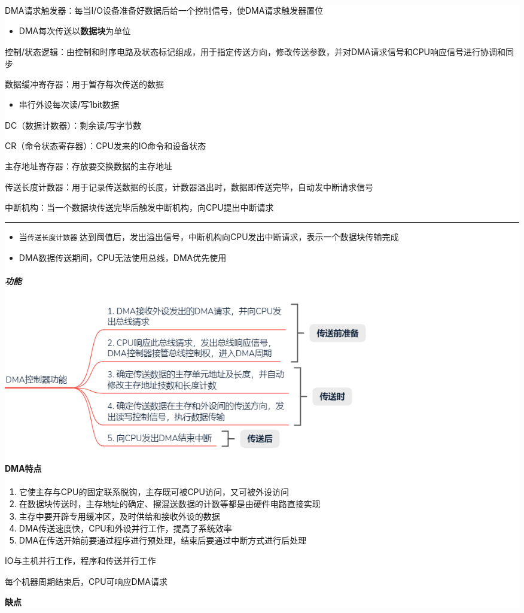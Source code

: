 DMA请求触发器：每当I/O设备准备好数据后给一个控制信号，使DMA请求触发器置位

- DMA每次传送以**数据块**为单位

控制/状态逻辑：由控制和时序电路及状态标记组成，用于指定传送方向，修改传送参数，并对DMA请求信号和CPU响应信号进行协调和同步

数据缓冲寄存器：用于暂存每次传送的数据

- 串行外设每次读/写1bit数据

DC（数据计数器）：剩余读/写字节数

CR（命令状态寄存器）：CPU发来的IO命令和设备状态

主存地址寄存器：存放要交换数据的主存地址

传送长度计数器：用于记录传送数据的长度，计数器溢出时，数据即传送完毕，自动发中断请求信号

中断机构：当一个数据块传送完毕后触发中断机构，向CPU提出中断请求

---

- 当`传送长度计数器` 达到阈值后，发出溢出信号，中断机构向CPU发出中断请求，表示一个数据块传输完成

- DMA数据传送期间，CPU无法使用总线，DMA优先使用

##### 功能

<img src="6-IO系统/image-20220714213036339.png" alt="image-20220714213036339" style="zoom:80%;" />

#### DMA特点

1. 它使主存与CPU的固定联系脱钩，主存既可被CPU访问，又可被外设访问
2. 在数据块传送时，主存地址的确定、擦混送数据的计数等都是由硬件电路直接实现
3. 主存中要开辟专用缓冲区，及时供给和接收外设的数据
4. DMA传送速度快，CPU和外设并行工作，提高了系统效率
5. DMA在传送开始前要通过程序进行预处理，结束后要通过中断方式进行后处理

IO与主机并行工作，程序和传送并行工作

每个机器周期结束后，CPU可响应DMA请求

**缺点**

